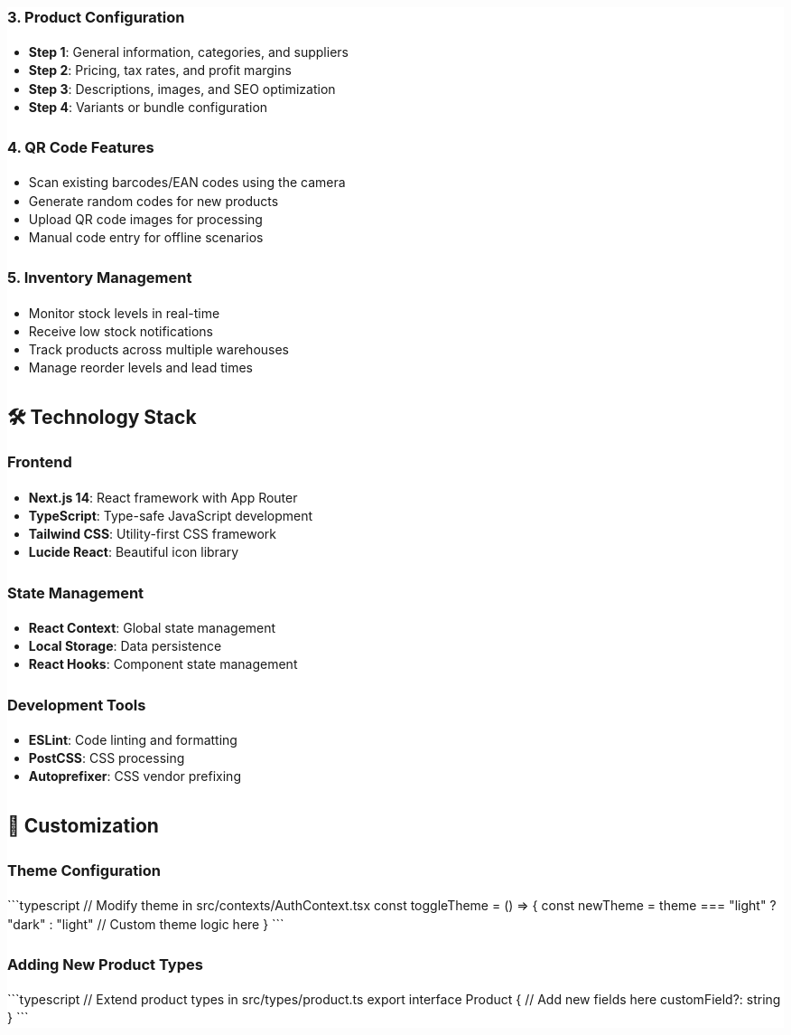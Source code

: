 ### 3. **Product Configuration**
- **Step 1**: General information, categories, and suppliers
- **Step 2**: Pricing, tax rates, and profit margins
- **Step 3**: Descriptions, images, and SEO optimization
- **Step 4**: Variants or bundle configuration

### 4. **QR Code Features**
- Scan existing barcodes/EAN codes using the camera
- Generate random codes for new products
- Upload QR code images for processing
- Manual code entry for offline scenarios

### 5. **Inventory Management**
- Monitor stock levels in real-time
- Receive low stock notifications
- Track products across multiple warehouses
- Manage reorder levels and lead times

## 🛠️ Technology Stack

### **Frontend**
- **Next.js 14**: React framework with App Router
- **TypeScript**: Type-safe JavaScript development
- **Tailwind CSS**: Utility-first CSS framework
- **Lucide React**: Beautiful icon library

### **State Management**
- **React Context**: Global state management
- **Local Storage**: Data persistence
- **React Hooks**: Component state management

### **Development Tools**
- **ESLint**: Code linting and formatting
- **PostCSS**: CSS processing
- **Autoprefixer**: CSS vendor prefixing

## 🎨 Customization

### **Theme Configuration**
\`\`\`typescript
// Modify theme in src/contexts/AuthContext.tsx
const toggleTheme = () => {
  const newTheme = theme === "light" ? "dark" : "light"
  // Custom theme logic here
}
\`\`\`

### **Adding New Product Types**
\`\`\`typescript
// Extend product types in src/types/product.ts
export interface Product {
  // Add new fields here
  customField?: string
}
\`\`\`
